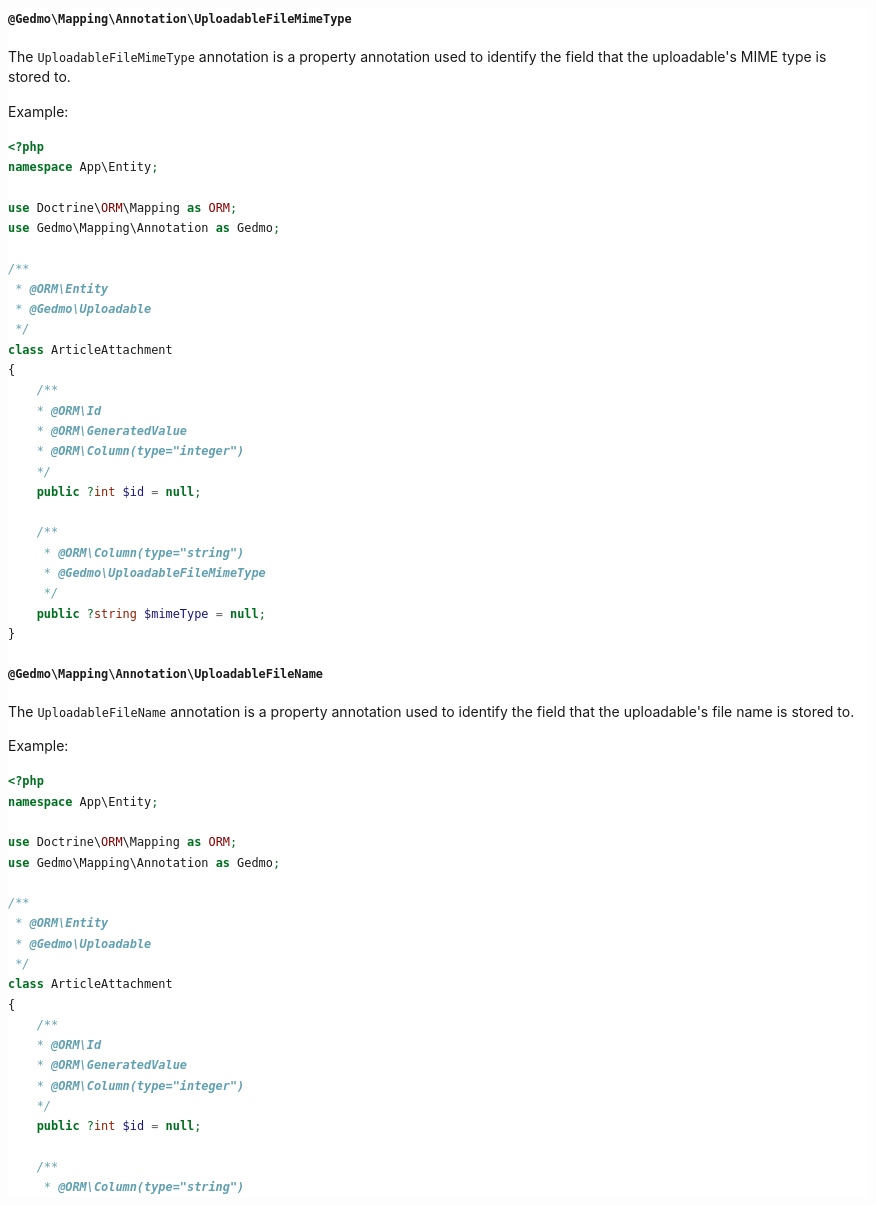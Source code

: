 #### `@Gedmo\Mapping\Annotation\UploadableFileMimeType`

The `UploadableFileMimeType` annotation is a property annotation used to identify the field that the uploadable's
MIME type is stored to.

Example:

```php
<?php
namespace App\Entity;

use Doctrine\ORM\Mapping as ORM;
use Gedmo\Mapping\Annotation as Gedmo;

/**
 * @ORM\Entity
 * @Gedmo\Uploadable
 */
class ArticleAttachment
{
    /**
    * @ORM\Id
    * @ORM\GeneratedValue
    * @ORM\Column(type="integer")
    */
    public ?int $id = null;

    /**
     * @ORM\Column(type="string")
     * @Gedmo\UploadableFileMimeType
     */
    public ?string $mimeType = null;
}
```

#### `@Gedmo\Mapping\Annotation\UploadableFileName`

The `UploadableFileName` annotation is a property annotation used to identify the field that the uploadable's
file name is stored to.

Example:

```php
<?php
namespace App\Entity;

use Doctrine\ORM\Mapping as ORM;
use Gedmo\Mapping\Annotation as Gedmo;

/**
 * @ORM\Entity
 * @Gedmo\Uploadable
 */
class ArticleAttachment
{
    /**
    * @ORM\Id
    * @ORM\GeneratedValue
    * @ORM\Column(type="integer")
    */
    public ?int $id = null;

    /**
     * @ORM\Column(type="string")
```